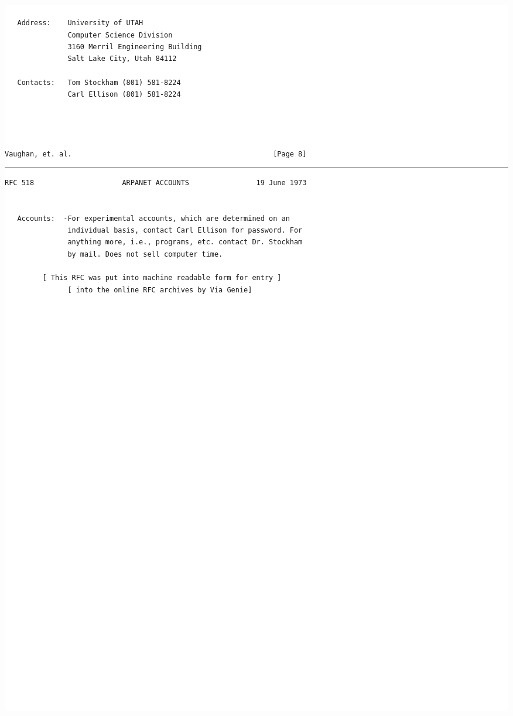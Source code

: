 ``` newpage

   Address:    University of UTAH
               Computer Science Division
               3160 Merril Engineering Building
               Salt Lake City, Utah 84112

   Contacts:   Tom Stockham (801) 581-8224
               Carl Ellison (801) 581-8224




Vaughan, et. al.                                                [Page 8]
```

------------------------------------------------------------------------

``` newpage
RFC 518                     ARPANET ACCOUNTS                19 June 1973


   Accounts:  -For experimental accounts, which are determined on an
               individual basis, contact Carl Ellison for password. For
               anything more, i.e., programs, etc. contact Dr. Stockham
               by mail. Does not sell computer time.

         [ This RFC was put into machine readable form for entry ]
               [ into the online RFC archives by Via Genie]




































```